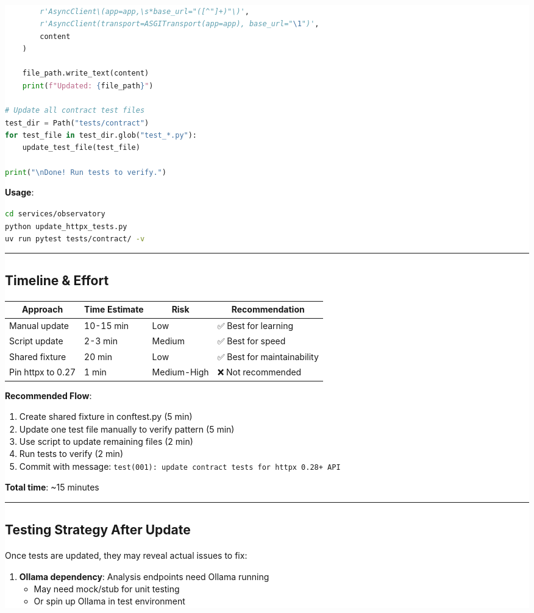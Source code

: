 ```python
        r'AsyncClient\(app=app,\s*base_url="([^"]+)"\)',
        r'AsyncClient(transport=ASGITransport(app=app), base_url="\1")',
        content
    )
    
    file_path.write_text(content)
    print(f"Updated: {file_path}")

# Update all contract test files
test_dir = Path("tests/contract")
for test_file in test_dir.glob("test_*.py"):
    update_test_file(test_file)

print("\nDone! Run tests to verify.")
```

**Usage**:
```bash
cd services/observatory
python update_httpx_tests.py
uv run pytest tests/contract/ -v
```

---

## Timeline & Effort

| Approach | Time Estimate | Risk | Recommendation |
|----------|---------------|------|----------------|
| Manual update | 10-15 min | Low | ✅ Best for learning |
| Script update | 2-3 min | Medium | ✅ Best for speed |
| Shared fixture | 20 min | Low | ✅ Best for maintainability |
| Pin httpx to 0.27 | 1 min | Medium-High | ❌ Not recommended |

**Recommended Flow**:
1. Create shared fixture in conftest.py (5 min)
2. Update one test file manually to verify pattern (5 min)
3. Use script to update remaining files (2 min)
4. Run tests to verify (2 min)
5. Commit with message: `test(001): update contract tests for httpx 0.28+ API`

**Total time**: ~15 minutes

---

## Testing Strategy After Update

Once tests are updated, they may reveal actual issues to fix:

1. **Ollama dependency**: Analysis endpoints need Ollama running
   - May need mock/stub for unit testing
   - Or spin up Ollama in test environment
